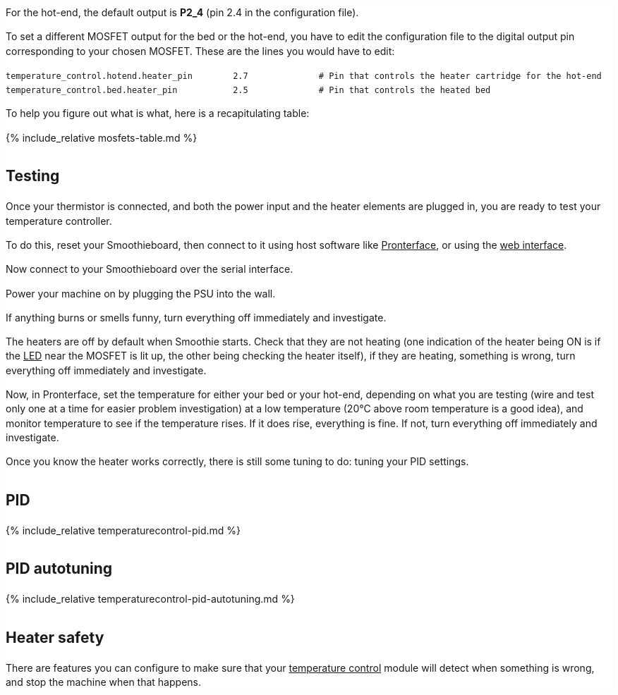For the hot-end, the default output is **P2_4** (pin 2.4 in the configuration file).

To set a different MOSFET output for the bed or the hot-end, you have to edit the configuration file to the digital output pin corresponding to your chosen MOSFET. These are the lines you would have to edit:

```markdown
temperature_control.hotend.heater_pin        2.7              # Pin that controls the heater cartridge for the hot-end
temperature_control.bed.heater_pin           2.5              # Pin that controls the heated bed
```

To help you figure out what is what, here is a recapitulating table:

{% include_relative mosfets-table.md %}

## Testing

Once your thermistor is connected, and both the power input and the heater elements are plugged in, you are ready to test your temperature controller.

To do this, reset your Smoothieboard, then connect to it using host software like [Pronterface](http://reprap.org/wiki/Printrun), or using the [web interface](http://smoothieware.org/network).

Now connect to your Smoothieboard over the serial interface.

Power your machine on by plugging the PSU into the wall.

If anything burns or smells funny, turn everything off immediately and investigate.

The heaters are off by default when Smoothie starts. Check that they are not heating (one indication of the heater being ON is if the [LED](http://en.wikipedia.org/wiki/Light-emitting_diode) near the MOSFET is lit up, the other being checking the heater itself), if they are heating, something is wrong, turn everything off immediately and investigate.

Now, in Pronterface, set the temperature for either your bed or your hot-end, depending on what you are testing (wire and test only one at a time for easier problem investigation) at a low temperature (20°C above room temperature is a good idea), and monitor temperature to see if the temperature rises. If it does rise, everything is fine. If not, turn everything off immediately and investigate.

Once you know the heater works correctly, there is still some tuning to do: tuning your PID settings.

## PID

{% include_relative temperaturecontrol-pid.md %}

## PID autotuning

{% include_relative temperaturecontrol-pid-autotuning.md %}

## Heater safety

There are features you can configure to make sure that your [temperature control](temperaturecontrol) module will detect when something is wrong, and stop the machine when that happens.
